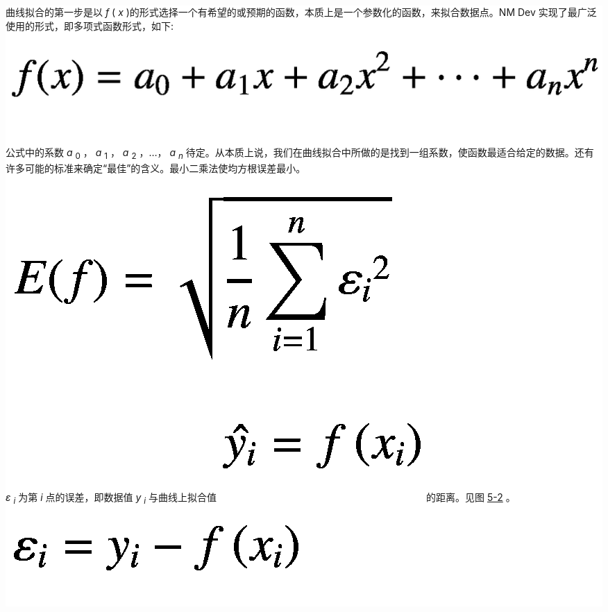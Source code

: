 曲线拟合的第一步是以 *f* ( *x* )的形式选择一个有希望的或预期的函数，本质上是一个参数化的函数，来拟合数据点。NM Dev 实现了最广泛使用的形式，即多项式函数形式，如下:

![$$ f(x)={a}_0+{a}_1x+{a}_2{x}^2+\dots +{a}_n{x}^n $$](img/500382_1_En_5_Chapter_TeX_Equb.png)

公式中的系数 *a* <sub>0</sub> ， *a* <sub>1</sub> ， *a* <sub>2</sub> ，…， *a* <sub>*n*</sub> 待定。从本质上说，我们在曲线拟合中所做的是找到一组系数，使函数最适合给定的数据。还有许多可能的标准来确定“最佳”的含义。最小二乘法使均方根误差最小。

![$$ E(f)=\sqrt{\frac{1}{n}\sum \limits_{i=1}^n{\varepsilon_i}^2} $$](img/500382_1_En_5_Chapter_TeX_Equc.png)

*ε* <sub>*i*</sub> 为第 *i* 点的误差，即数据值 *y* <sub>*i*</sub> 与曲线上拟合值![$$ \hat{y_i}=f\left({x}_i\right) $$](img/500382_1_En_5_Chapter_TeX_IEq1.png)的距离。见图 [5-2](img/#Fig2) 。

![$$ {\varepsilon}_i={y}_i-f\left({x}_i\right) $$](img/500382_1_En_5_Chapter_TeX_Equd.png)
